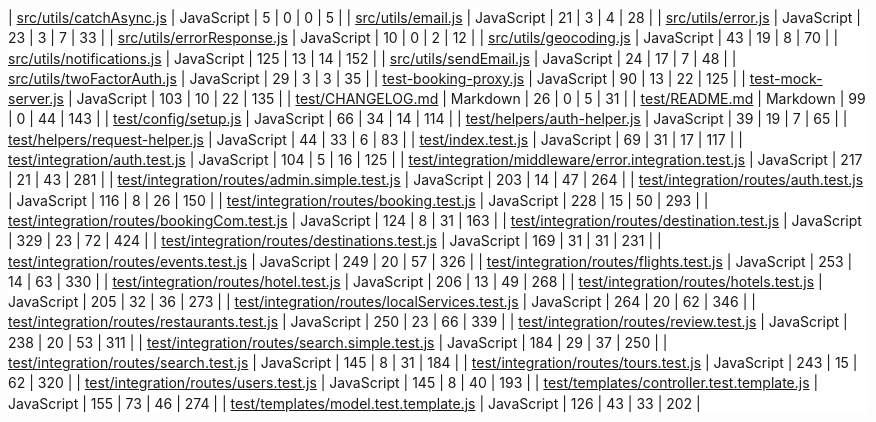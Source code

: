 | [src/utils/catchAsync.js](/src/utils/catchAsync.js) | JavaScript | 5 | 0 | 0 | 5 |
| [src/utils/email.js](/src/utils/email.js) | JavaScript | 21 | 3 | 4 | 28 |
| [src/utils/error.js](/src/utils/error.js) | JavaScript | 23 | 3 | 7 | 33 |
| [src/utils/errorResponse.js](/src/utils/errorResponse.js) | JavaScript | 10 | 0 | 2 | 12 |
| [src/utils/geocoding.js](/src/utils/geocoding.js) | JavaScript | 43 | 19 | 8 | 70 |
| [src/utils/notifications.js](/src/utils/notifications.js) | JavaScript | 125 | 13 | 14 | 152 |
| [src/utils/sendEmail.js](/src/utils/sendEmail.js) | JavaScript | 24 | 17 | 7 | 48 |
| [src/utils/twoFactorAuth.js](/src/utils/twoFactorAuth.js) | JavaScript | 29 | 3 | 3 | 35 |
| [test-booking-proxy.js](/test-booking-proxy.js) | JavaScript | 90 | 13 | 22 | 125 |
| [test-mock-server.js](/test-mock-server.js) | JavaScript | 103 | 10 | 22 | 135 |
| [test/CHANGELOG.md](/test/CHANGELOG.md) | Markdown | 26 | 0 | 5 | 31 |
| [test/README.md](/test/README.md) | Markdown | 99 | 0 | 44 | 143 |
| [test/config/setup.js](/test/config/setup.js) | JavaScript | 66 | 34 | 14 | 114 |
| [test/helpers/auth-helper.js](/test/helpers/auth-helper.js) | JavaScript | 39 | 19 | 7 | 65 |
| [test/helpers/request-helper.js](/test/helpers/request-helper.js) | JavaScript | 44 | 33 | 6 | 83 |
| [test/index.test.js](/test/index.test.js) | JavaScript | 69 | 31 | 17 | 117 |
| [test/integration/auth.test.js](/test/integration/auth.test.js) | JavaScript | 104 | 5 | 16 | 125 |
| [test/integration/middleware/error.integration.test.js](/test/integration/middleware/error.integration.test.js) | JavaScript | 217 | 21 | 43 | 281 |
| [test/integration/routes/admin.simple.test.js](/test/integration/routes/admin.simple.test.js) | JavaScript | 203 | 14 | 47 | 264 |
| [test/integration/routes/auth.test.js](/test/integration/routes/auth.test.js) | JavaScript | 116 | 8 | 26 | 150 |
| [test/integration/routes/booking.test.js](/test/integration/routes/booking.test.js) | JavaScript | 228 | 15 | 50 | 293 |
| [test/integration/routes/bookingCom.test.js](/test/integration/routes/bookingCom.test.js) | JavaScript | 124 | 8 | 31 | 163 |
| [test/integration/routes/destination.test.js](/test/integration/routes/destination.test.js) | JavaScript | 329 | 23 | 72 | 424 |
| [test/integration/routes/destinations.test.js](/test/integration/routes/destinations.test.js) | JavaScript | 169 | 31 | 31 | 231 |
| [test/integration/routes/events.test.js](/test/integration/routes/events.test.js) | JavaScript | 249 | 20 | 57 | 326 |
| [test/integration/routes/flights.test.js](/test/integration/routes/flights.test.js) | JavaScript | 253 | 14 | 63 | 330 |
| [test/integration/routes/hotel.test.js](/test/integration/routes/hotel.test.js) | JavaScript | 206 | 13 | 49 | 268 |
| [test/integration/routes/hotels.test.js](/test/integration/routes/hotels.test.js) | JavaScript | 205 | 32 | 36 | 273 |
| [test/integration/routes/localServices.test.js](/test/integration/routes/localServices.test.js) | JavaScript | 264 | 20 | 62 | 346 |
| [test/integration/routes/restaurants.test.js](/test/integration/routes/restaurants.test.js) | JavaScript | 250 | 23 | 66 | 339 |
| [test/integration/routes/review.test.js](/test/integration/routes/review.test.js) | JavaScript | 238 | 20 | 53 | 311 |
| [test/integration/routes/search.simple.test.js](/test/integration/routes/search.simple.test.js) | JavaScript | 184 | 29 | 37 | 250 |
| [test/integration/routes/search.test.js](/test/integration/routes/search.test.js) | JavaScript | 145 | 8 | 31 | 184 |
| [test/integration/routes/tours.test.js](/test/integration/routes/tours.test.js) | JavaScript | 243 | 15 | 62 | 320 |
| [test/integration/routes/users.test.js](/test/integration/routes/users.test.js) | JavaScript | 145 | 8 | 40 | 193 |
| [test/templates/controller.test.template.js](/test/templates/controller.test.template.js) | JavaScript | 155 | 73 | 46 | 274 |
| [test/templates/model.test.template.js](/test/templates/model.test.template.js) | JavaScript | 126 | 43 | 33 | 202 |